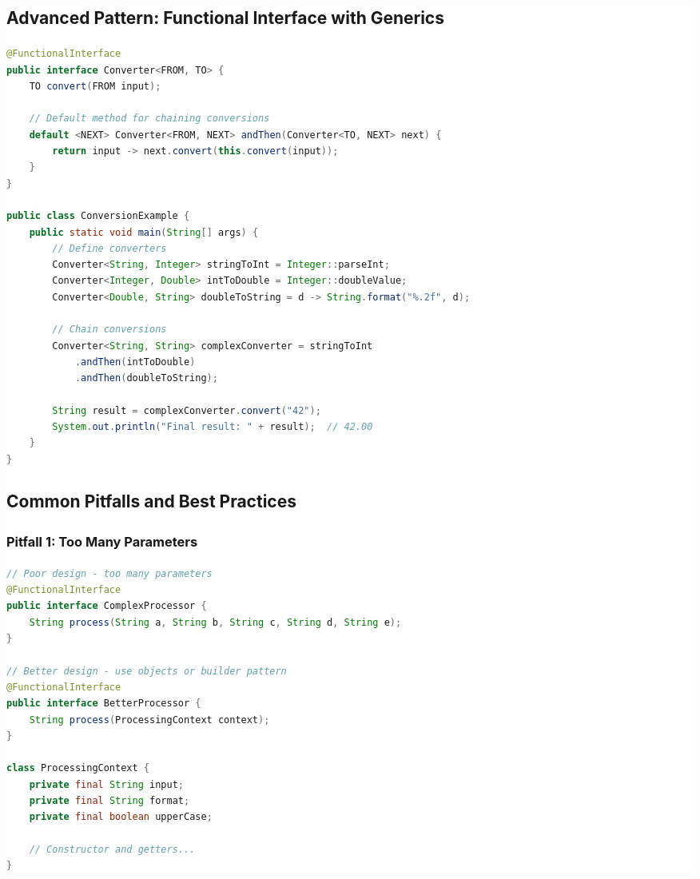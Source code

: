 ## Advanced Pattern: Functional Interface with Generics

```java
@FunctionalInterface
public interface Converter<FROM, TO> {
    TO convert(FROM input);
  
    // Default method for chaining conversions
    default <NEXT> Converter<FROM, NEXT> andThen(Converter<TO, NEXT> next) {
        return input -> next.convert(this.convert(input));
    }
}

public class ConversionExample {
    public static void main(String[] args) {
        // Define converters
        Converter<String, Integer> stringToInt = Integer::parseInt;
        Converter<Integer, Double> intToDouble = Integer::doubleValue;
        Converter<Double, String> doubleToString = d -> String.format("%.2f", d);
      
        // Chain conversions
        Converter<String, String> complexConverter = stringToInt
            .andThen(intToDouble)
            .andThen(doubleToString);
      
        String result = complexConverter.convert("42");
        System.out.println("Final result: " + result);  // 42.00
    }
}
```

## Common Pitfalls and Best Practices

### Pitfall 1: Too Many Parameters

```java
// Poor design - too many parameters
@FunctionalInterface
public interface ComplexProcessor {
    String process(String a, String b, String c, String d, String e);
}

// Better design - use objects or builder pattern
@FunctionalInterface
public interface BetterProcessor {
    String process(ProcessingContext context);
}

class ProcessingContext {
    private final String input;
    private final String format;
    private final boolean upperCase;
  
    // Constructor and getters...
}
```
